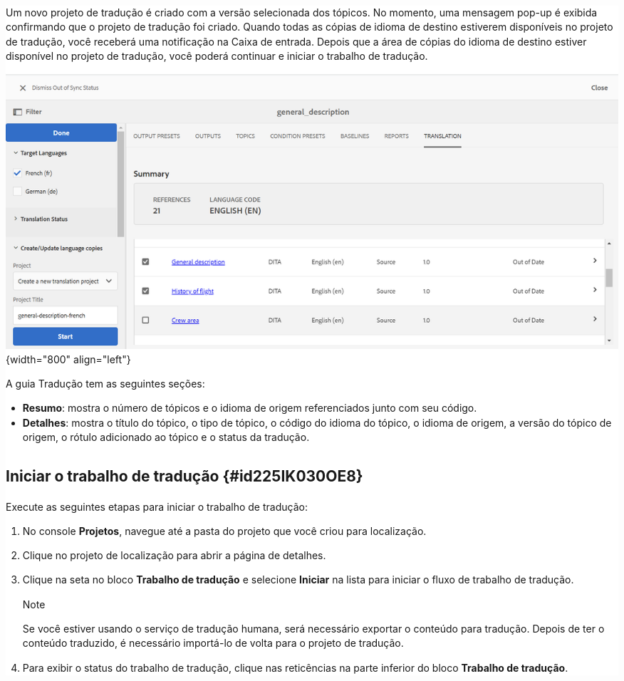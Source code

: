    Um novo projeto de tradução é criado com a versão selecionada dos tópicos. No momento, uma mensagem pop-up é exibida confirmando que o projeto de tradução foi criado. Quando todas as cópias de idioma de destino estiverem disponíveis no projeto de tradução, você receberá uma notificação na Caixa de entrada. Depois que a área de cópias do idioma de destino estiver disponível no projeto de tradução, você poderá continuar e iniciar o trabalho de tradução.

   ![](images/status-translation-uuid.png){width="800" align="left"}


A guia Tradução tem as seguintes seções:

- **Resumo**: mostra o número de tópicos e o idioma de origem referenciados junto com seu código.
- **Detalhes**: mostra o título do tópico, o tipo de tópico, o código do idioma do tópico, o idioma de origem, a versão do tópico de origem, o rótulo adicionado ao tópico e o status da tradução.




## Iniciar o trabalho de tradução {#id225IK030OE8}

Execute as seguintes etapas para iniciar o trabalho de tradução:

1. No console **Projetos**, navegue até a pasta do projeto que você criou para localização.

1. Clique no projeto de localização para abrir a página de detalhes.

1. Clique na seta no bloco **Trabalho de tradução** e selecione **Iniciar** na lista para iniciar o fluxo de trabalho de tradução.

   >[!NOTE]
   >
   > Se você estiver usando o serviço de tradução humana, será necessário exportar o conteúdo para tradução. Depois de ter o conteúdo traduzido, é necessário importá-lo de volta para o projeto de tradução.

1. Para exibir o status do trabalho de tradução, clique nas reticências na parte inferior do bloco **Trabalho de tradução**.

